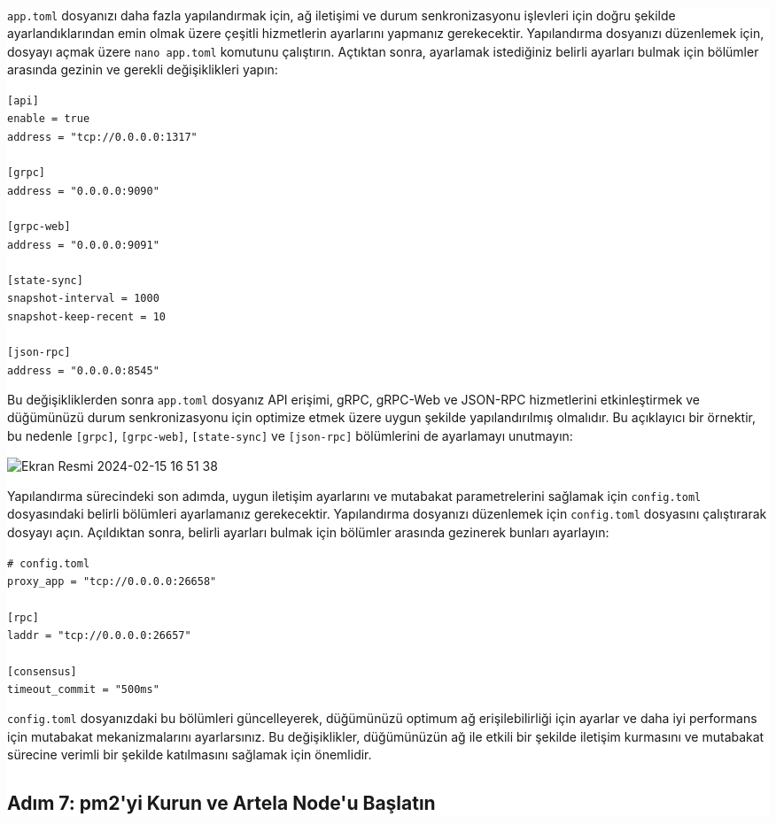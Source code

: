 `app.toml` dosyanızı daha fazla yapılandırmak için, ağ iletişimi ve durum senkronizasyonu işlevleri için doğru şekilde ayarlandıklarından emin olmak üzere çeşitli hizmetlerin ayarlarını yapmanız gerekecektir. Yapılandırma dosyanızı düzenlemek için, dosyayı açmak üzere `nano app.toml` komutunu çalıştırın. Açtıktan sonra, ayarlamak istediğiniz belirli ayarları bulmak için bölümler arasında gezinin ve gerekli değişiklikleri yapın:

```
[api]
enable = true
address = "tcp://0.0.0.0:1317"

[grpc]
address = "0.0.0.0:9090"

[grpc-web]
address = "0.0.0.0:9091"

[state-sync]
snapshot-interval = 1000
snapshot-keep-recent = 10

[json-rpc]
address = "0.0.0.0:8545"
```

Bu değişikliklerden sonra `app.toml` dosyanız API erişimi, gRPC, gRPC-Web ve JSON-RPC hizmetlerini etkinleştirmek ve düğümünüzü durum senkronizasyonu için optimize etmek üzere uygun şekilde yapılandırılmış olmalıdır. Bu açıklayıcı bir örnektir, bu nedenle `[grpc]`, `[grpc-web]`, `[state-sync]` ve `[json-rpc]` bölümlerini de ayarlamayı unutmayın:

![Ekran Resmi 2024-02-15 16 51 38](https://github.com/0xCallmeOzzy/Artela/assets/132007152/78e7536b-aee8-4a6b-82ea-8456f00f2ee0)

Yapılandırma sürecindeki son adımda, uygun iletişim ayarlarını ve mutabakat parametrelerini sağlamak için `config.toml` dosyasındaki belirli bölümleri ayarlamanız gerekecektir. Yapılandırma dosyanızı düzenlemek için `config.toml` dosyasını çalıştırarak dosyayı açın. Açıldıktan sonra, belirli ayarları bulmak için bölümler arasında gezinerek bunları ayarlayın:

```
# config.toml
proxy_app = "tcp://0.0.0.0:26658"

[rpc]
laddr = "tcp://0.0.0.0:26657"

[consensus]
timeout_commit = "500ms"
```

`config.toml` dosyanızdaki bu bölümleri güncelleyerek, düğümünüzü optimum ağ erişilebilirliği için ayarlar ve daha iyi performans için mutabakat mekanizmalarını ayarlarsınız. Bu değişiklikler, düğümünüzün ağ ile etkili bir şekilde iletişim kurmasını ve mutabakat sürecine verimli bir şekilde katılmasını sağlamak için önemlidir.

## Adım 7: pm2'yi Kurun ve Artela Node'u Başlatın

